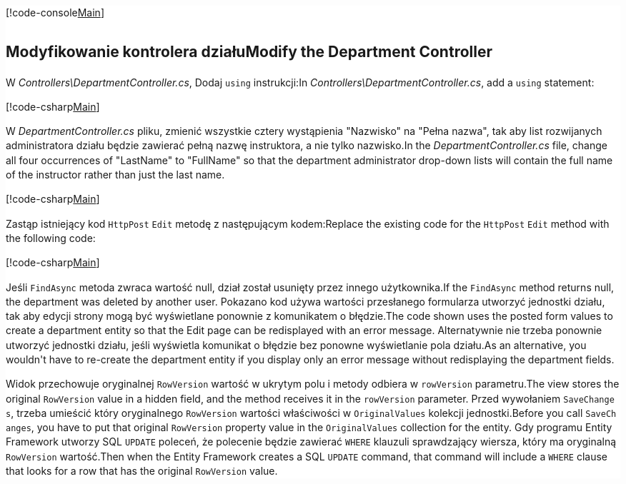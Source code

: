 [!code-console[Main](handling-concurrency-with-the-entity-framework-in-an-asp-net-mvc-application/samples/sample3.cmd)]

## <a name="modify-the-department-controller"></a><span data-ttu-id="0fdd4-184">Modyfikowanie kontrolera działu</span><span class="sxs-lookup"><span data-stu-id="0fdd4-184">Modify the Department Controller</span></span>

<span data-ttu-id="0fdd4-185">W *Controllers\DepartmentController.cs*, Dodaj `using` instrukcji:</span><span class="sxs-lookup"><span data-stu-id="0fdd4-185">In *Controllers\DepartmentController.cs*, add a `using` statement:</span></span>

[!code-csharp[Main](handling-concurrency-with-the-entity-framework-in-an-asp-net-mvc-application/samples/sample4.cs)]

<span data-ttu-id="0fdd4-186">W *DepartmentController.cs* pliku, zmienić wszystkie cztery wystąpienia "Nazwisko" na "Pełna nazwa", tak aby list rozwijanych administratora działu będzie zawierać pełną nazwę instruktora, a nie tylko nazwisko.</span><span class="sxs-lookup"><span data-stu-id="0fdd4-186">In the *DepartmentController.cs* file, change all four occurrences of "LastName" to "FullName" so that the department administrator drop-down lists will contain the full name of the instructor rather than just the last name.</span></span>

[!code-csharp[Main](handling-concurrency-with-the-entity-framework-in-an-asp-net-mvc-application/samples/sample5.cs?highlight=1)]

<span data-ttu-id="0fdd4-187">Zastąp istniejący kod `HttpPost` `Edit` metodę z następującym kodem:</span><span class="sxs-lookup"><span data-stu-id="0fdd4-187">Replace the existing code for the `HttpPost` `Edit` method with the following code:</span></span>

[!code-csharp[Main](handling-concurrency-with-the-entity-framework-in-an-asp-net-mvc-application/samples/sample6.cs)]

<span data-ttu-id="0fdd4-188">Jeśli `FindAsync` metoda zwraca wartość null, dział został usunięty przez innego użytkownika.</span><span class="sxs-lookup"><span data-stu-id="0fdd4-188">If the `FindAsync` method returns null, the department was deleted by another user.</span></span> <span data-ttu-id="0fdd4-189">Pokazano kod używa wartości przesłanego formularza utworzyć jednostki działu, tak aby edycji strony mogą być wyświetlane ponownie z komunikatem o błędzie.</span><span class="sxs-lookup"><span data-stu-id="0fdd4-189">The code shown uses the posted form values to create a department entity so that the Edit page can be redisplayed with an error message.</span></span> <span data-ttu-id="0fdd4-190">Alternatywnie nie trzeba ponownie utworzyć jednostki działu, jeśli wyświetla komunikat o błędzie bez ponowne wyświetlanie pola działu.</span><span class="sxs-lookup"><span data-stu-id="0fdd4-190">As an alternative, you wouldn't have to re-create the department entity if you display only an error message without redisplaying the department fields.</span></span>

<span data-ttu-id="0fdd4-191">Widok przechowuje oryginalnej `RowVersion` wartość w ukrytym polu i metody odbiera w `rowVersion` parametru.</span><span class="sxs-lookup"><span data-stu-id="0fdd4-191">The view stores the original `RowVersion` value in a hidden field, and the method receives it in the `rowVersion` parameter.</span></span> <span data-ttu-id="0fdd4-192">Przed wywołaniem `SaveChanges`, trzeba umieścić który oryginalnego `RowVersion` wartości właściwości w `OriginalValues` kolekcji jednostki.</span><span class="sxs-lookup"><span data-stu-id="0fdd4-192">Before you call `SaveChanges`, you have to put that original `RowVersion` property value in the `OriginalValues` collection for the entity.</span></span> <span data-ttu-id="0fdd4-193">Gdy programu Entity Framework utworzy SQL `UPDATE` poleceń, że polecenie będzie zawierać `WHERE` klauzuli sprawdzający wiersza, który ma oryginalną `RowVersion` wartość.</span><span class="sxs-lookup"><span data-stu-id="0fdd4-193">Then when the Entity Framework creates a SQL `UPDATE` command, that command will include a `WHERE` clause that looks for a row that has the original `RowVersion` value.</span></span>
